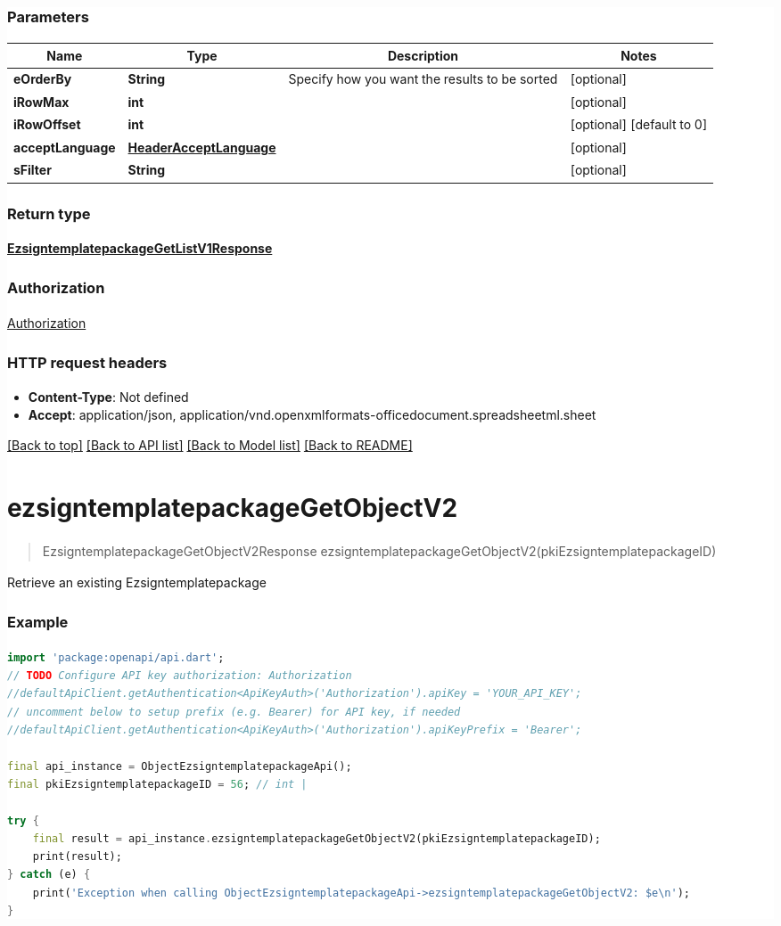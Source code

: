 ### Parameters

Name | Type | Description  | Notes
------------- | ------------- | ------------- | -------------
 **eOrderBy** | **String**| Specify how you want the results to be sorted | [optional] 
 **iRowMax** | **int**|  | [optional] 
 **iRowOffset** | **int**|  | [optional] [default to 0]
 **acceptLanguage** | [**HeaderAcceptLanguage**](.md)|  | [optional] 
 **sFilter** | **String**|  | [optional] 

### Return type

[**EzsigntemplatepackageGetListV1Response**](EzsigntemplatepackageGetListV1Response.md)

### Authorization

[Authorization](../README.md#Authorization)

### HTTP request headers

 - **Content-Type**: Not defined
 - **Accept**: application/json, application/vnd.openxmlformats-officedocument.spreadsheetml.sheet

[[Back to top]](#) [[Back to API list]](../README.md#documentation-for-api-endpoints) [[Back to Model list]](../README.md#documentation-for-models) [[Back to README]](../README.md)

# **ezsigntemplatepackageGetObjectV2**
> EzsigntemplatepackageGetObjectV2Response ezsigntemplatepackageGetObjectV2(pkiEzsigntemplatepackageID)

Retrieve an existing Ezsigntemplatepackage



### Example
```dart
import 'package:openapi/api.dart';
// TODO Configure API key authorization: Authorization
//defaultApiClient.getAuthentication<ApiKeyAuth>('Authorization').apiKey = 'YOUR_API_KEY';
// uncomment below to setup prefix (e.g. Bearer) for API key, if needed
//defaultApiClient.getAuthentication<ApiKeyAuth>('Authorization').apiKeyPrefix = 'Bearer';

final api_instance = ObjectEzsigntemplatepackageApi();
final pkiEzsigntemplatepackageID = 56; // int | 

try {
    final result = api_instance.ezsigntemplatepackageGetObjectV2(pkiEzsigntemplatepackageID);
    print(result);
} catch (e) {
    print('Exception when calling ObjectEzsigntemplatepackageApi->ezsigntemplatepackageGetObjectV2: $e\n');
}
```

